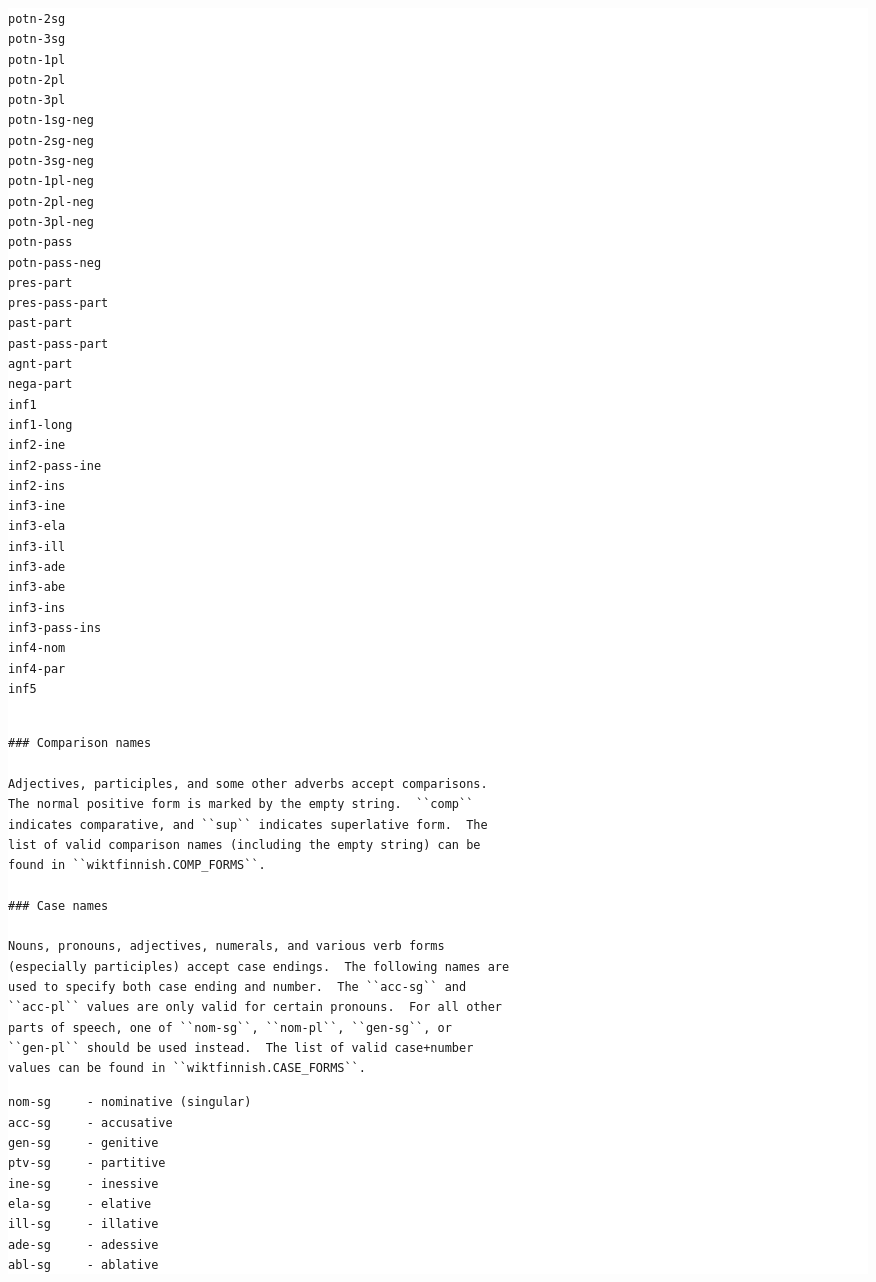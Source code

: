     potn-2sg
    potn-3sg
    potn-1pl
    potn-2pl
    potn-3pl
    potn-1sg-neg
    potn-2sg-neg
    potn-3sg-neg
    potn-1pl-neg
    potn-2pl-neg
    potn-3pl-neg
    potn-pass
    potn-pass-neg
    pres-part
    pres-pass-part
    past-part
    past-pass-part
    agnt-part
    nega-part
    inf1
    inf1-long
    inf2-ine
    inf2-pass-ine
    inf2-ins
    inf3-ine
    inf3-ela
    inf3-ill
    inf3-ade
    inf3-abe
    inf3-ins
    inf3-pass-ins
    inf4-nom
    inf4-par
    inf5
```

### Comparison names

Adjectives, participles, and some other adverbs accept comparisons.
The normal positive form is marked by the empty string.  ``comp``
indicates comparative, and ``sup`` indicates superlative form.  The
list of valid comparison names (including the empty string) can be
found in ``wiktfinnish.COMP_FORMS``.

### Case names

Nouns, pronouns, adjectives, numerals, and various verb forms
(especially participles) accept case endings.  The following names are
used to specify both case ending and number.  The ``acc-sg`` and
``acc-pl`` values are only valid for certain pronouns.  For all other
parts of speech, one of ``nom-sg``, ``nom-pl``, ``gen-sg``, or
``gen-pl`` should be used instead.  The list of valid case+number
values can be found in ``wiktfinnish.CASE_FORMS``.

```
    nom-sg     - nominative (singular)
    acc-sg     - accusative
    gen-sg     - genitive
    ptv-sg     - partitive
    ine-sg     - inessive
    ela-sg     - elative
    ill-sg     - illative
    ade-sg     - adessive
    abl-sg     - ablative